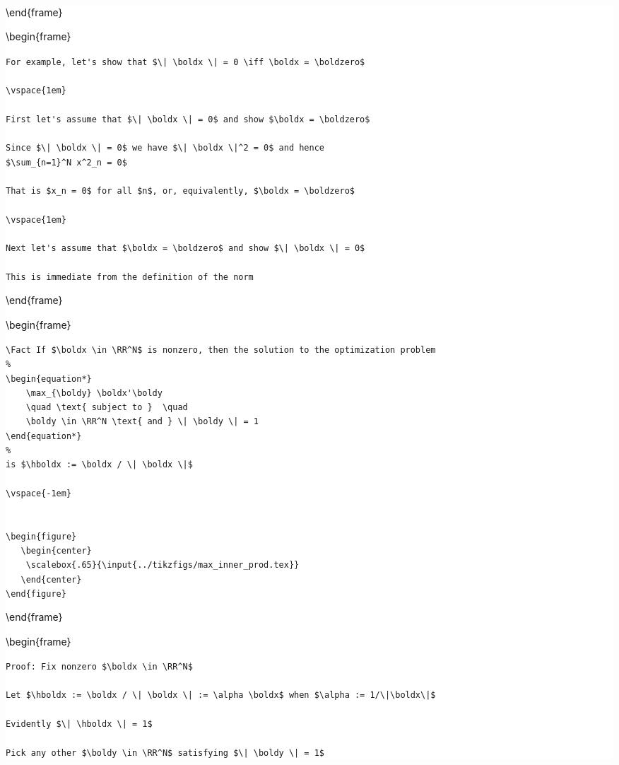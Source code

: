 \end{frame}


\begin{frame}


    For example, let's show that $\| \boldx \| = 0 \iff \boldx = \boldzero$
    
    \vspace{1em}

    First let's assume that $\| \boldx \| = 0$ and show $\boldx = \boldzero$

    Since $\| \boldx \| = 0$ we have $\| \boldx \|^2 = 0$ and hence
    $\sum_{n=1}^N x^2_n = 0$

    That is $x_n = 0$ for all $n$, or, equivalently, $\boldx = \boldzero$

    \vspace{1em}
    
    Next let's assume that $\boldx = \boldzero$ and show $\| \boldx \| = 0$ 

    This is immediate from the definition of the norm

\end{frame}






\begin{frame}

    \Fact If $\boldx \in \RR^N$ is nonzero, then the solution to the optimization problem 
    %
    \begin{equation*}
        \max_{\boldy} \boldx'\boldy 
        \quad \text{ subject to }  \quad
        \boldy \in \RR^N \text{ and } \| \boldy \| = 1     
    \end{equation*}
    %
    is $\hboldx := \boldx / \| \boldx \|$

    \vspace{-1em}


    \begin{figure}
       \begin{center}
        \scalebox{.65}{\input{../tikzfigs/max_inner_prod.tex}}
       \end{center}
    \end{figure}


\end{frame}


\begin{frame}
    
    Proof: Fix nonzero $\boldx \in \RR^N$
    
    Let $\hboldx := \boldx / \| \boldx \| := \alpha \boldx$ when $\alpha := 1/\|\boldx\|$

    Evidently $\| \hboldx \| = 1$
    
    Pick any other $\boldy \in \RR^N$ satisfying $\| \boldy \| = 1$
    